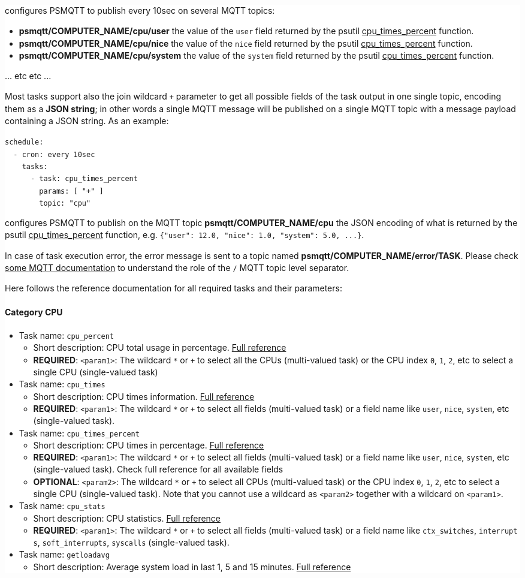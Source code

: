 configures PSMQTT to publish every 10sec on several MQTT topics:

* **psmqtt/COMPUTER_NAME/cpu/user** the value of the `user` field returned by the psutil [cpu_times_percent](https://psutil.readthedocs.io/en/latest/#psutil.cpu_times_percent) function.
* **psmqtt/COMPUTER_NAME/cpu/nice** the value of the `nice` field returned by the psutil [cpu_times_percent](https://psutil.readthedocs.io/en/latest/#psutil.cpu_times_percent) function.
* **psmqtt/COMPUTER_NAME/cpu/system** the value of the `system` field returned by the psutil [cpu_times_percent](https://psutil.readthedocs.io/en/latest/#psutil.cpu_times_percent) function.

... etc etc ...


Most tasks support also the join wildcard `+` parameter to get all possible fields of the task output in one single topic, encoding them as a **JSON string**; in other words a single MQTT message will be published
on a single MQTT topic with a message payload containing a JSON string.
As an example:

```
schedule:
  - cron: every 10sec
    tasks:
      - task: cpu_times_percent
        params: [ "+" ]
        topic: "cpu"
```

configures PSMQTT to publish on the MQTT topic **psmqtt/COMPUTER_NAME/cpu**
the JSON encoding of what is returned by the psutil [cpu_times_percent](https://psutil.readthedocs.io/en/latest/#psutil.cpu_times_percent) function, e.g. `{"user": 12.0, "nice": 1.0, "system": 5.0, ...}`.

In case of task execution error, the error message is sent to a topic named
**psmqtt/COMPUTER_NAME/error/TASK**. Please check [some MQTT documentation](https://www.hivemq.com/blog/mqtt-essentials-part-5-mqtt-topics-best-practices/) to understand the role of the `/` MQTT
topic level separator.

Here follows the reference documentation for all required tasks and their parameters:

#### <a name='CategoryCPU'></a>Category CPU

  * Task name: `cpu_percent`
    * Short description: CPU total usage in percentage. [ Full reference ]( https://psutil.readthedocs.io/en/latest/#psutil.cpu_percent )
    * **REQUIRED**: `<param1>`: The wildcard `*` or `+` to select all the CPUs (multi-valued task) or the CPU index `0`, `1`, `2`, etc to select a single CPU (single-valued task)
  * Task name: `cpu_times`
    * Short description: CPU times information. [ Full reference ]( https://psutil.readthedocs.io/en/latest/#psutil.cpu_times )
    * **REQUIRED**: `<param1>`: The wildcard `*`  or `+` to select all fields (multi-valued task) or a field name like `user`, `nice`, `system`, etc (single-valued task).
  * Task name: `cpu_times_percent`
    * Short description: CPU times in percentage. [ Full reference ]( https://psutil.readthedocs.io/en/latest/#psutil.cpu_times_percent )
    * **REQUIRED**: `<param1>`: The wildcard `*` or `+` to select all fields (multi-valued task) or a field name like `user`, `nice`, `system`, etc (single-valued task).
      Check full reference for all available fields
    * **OPTIONAL**: `<param2>`: The wildcard `*` or `+` to select all CPUs (multi-valued task) or the CPU index `0`, `1`, `2`, etc to select a single CPU (single-valued task). 
      Note that you cannot use a wildcard as `<param2>` together with a wildcard on `<param1>`.
  * Task name: `cpu_stats`
    * Short description: CPU statistics. [ Full reference ]( https://psutil.readthedocs.io/en/latest/#psutil.cpu_stats )
    * **REQUIRED**: `<param1>`: The wildcard `*`  or `+` to select all fields (multi-valued task) or a field name like `ctx_switches`, `interrupts`, `soft_interrupts`, `syscalls` (single-valued task).
  * Task name: `getloadavg`
    * Short description: Average system load in last 1, 5 and 15 minutes. [ Full reference ]( https://psutil.readthedocs.io/en/latest/#psutil.getloadavg )